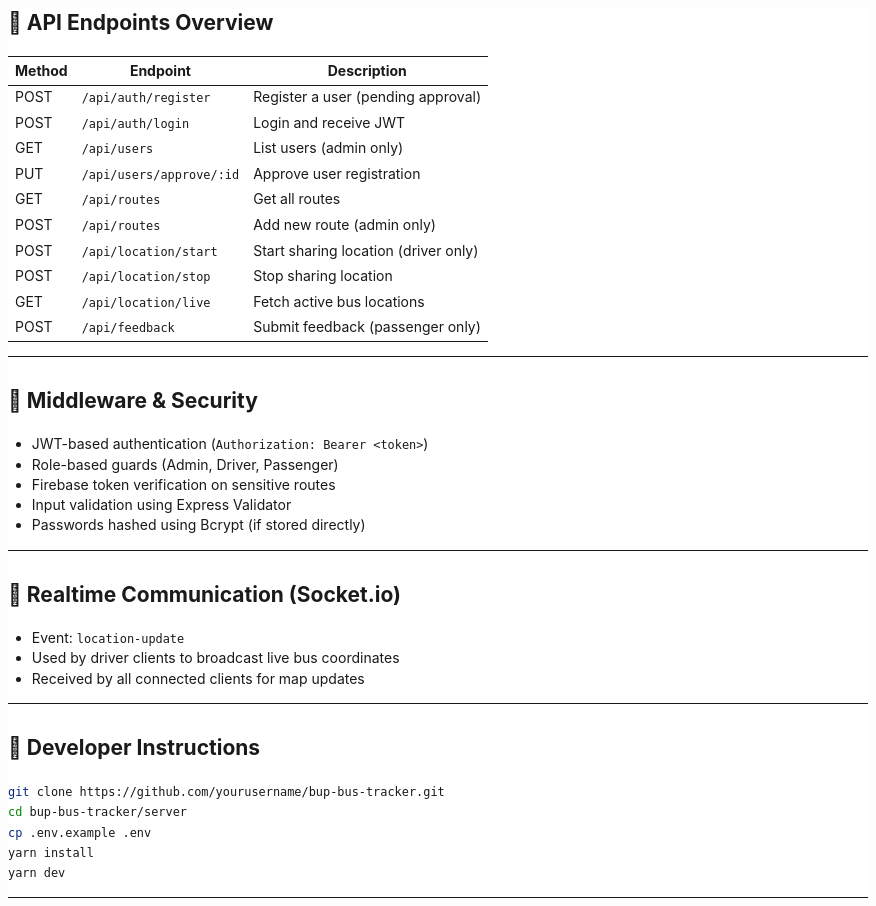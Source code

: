 
## 🧰 API Endpoints Overview

| Method | Endpoint                 | Description                          |
| ------ | ------------------------ | ------------------------------------ |
| POST   | `/api/auth/register`     | Register a user (pending approval)   |
| POST   | `/api/auth/login`        | Login and receive JWT                |
| GET    | `/api/users`             | List users (admin only)              |
| PUT    | `/api/users/approve/:id` | Approve user registration            |
| GET    | `/api/routes`            | Get all routes                       |
| POST   | `/api/routes`            | Add new route (admin only)           |
| POST   | `/api/location/start`    | Start sharing location (driver only) |
| POST   | `/api/location/stop`     | Stop sharing location                |
| GET    | `/api/location/live`     | Fetch active bus locations           |
| POST   | `/api/feedback`          | Submit feedback (passenger only)     |

---

## 🔐 Middleware & Security

- JWT-based authentication (`Authorization: Bearer <token>`)
- Role-based guards (Admin, Driver, Passenger)
- Firebase token verification on sensitive routes
- Input validation using Express Validator
- Passwords hashed using Bcrypt (if stored directly)

---

## 🔌 Realtime Communication (Socket.io)

- Event: `location-update`
- Used by driver clients to broadcast live bus coordinates
- Received by all connected clients for map updates

---

## 🧭 Developer Instructions

```bash
git clone https://github.com/yourusername/bup-bus-tracker.git
cd bup-bus-tracker/server
cp .env.example .env
yarn install
yarn dev
```

---